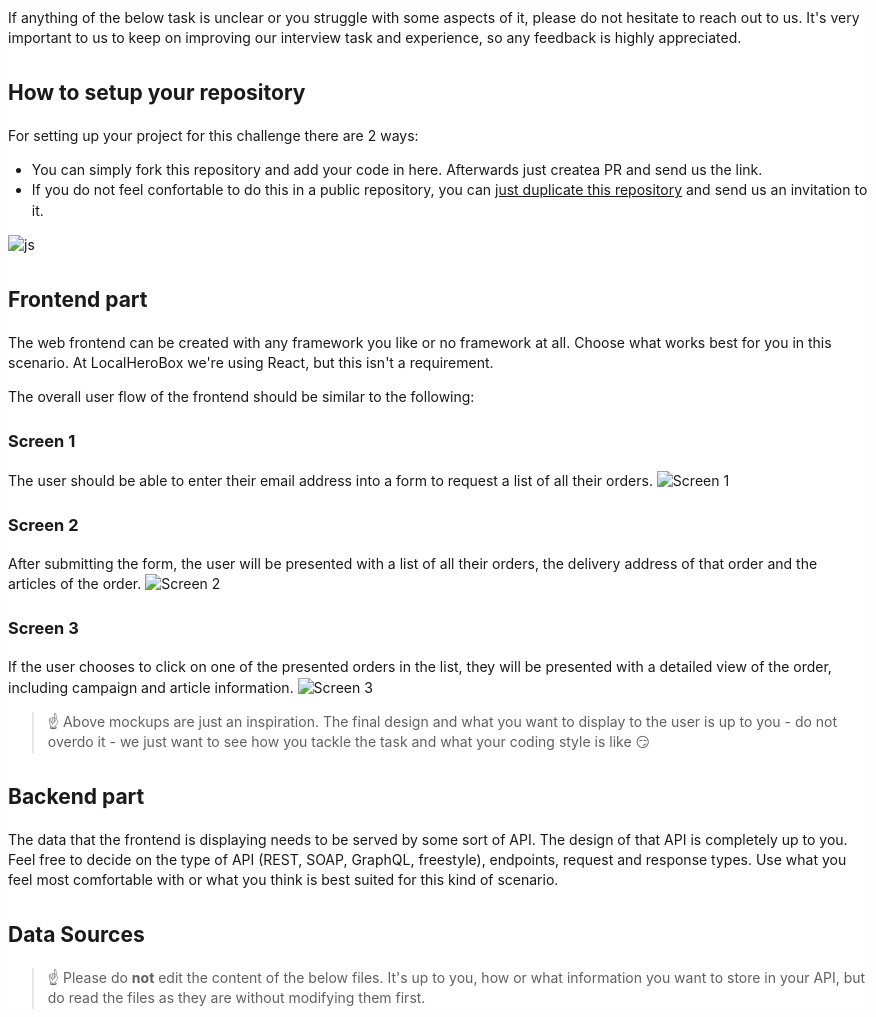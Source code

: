 If anything of the below task is unclear or you struggle with some aspects of it, please do not hesitate to reach out to us. It's very important to us to keep on improving our interview task and experience, so any feedback is highly appreciated.

## How to setup your repository
For setting up your project for this challenge there are 2 ways:
- You can simply fork this repository and add your code in here. Afterwards just createa PR and send us the link.
- If you do not feel confortable to do this in a public repository, you can [just duplicate this repository](https://docs.github.com/en/repositories/creating-and-managing-repositories/duplicating-a-repository) and send us an invitation to it.

![js](./img/65ad0m.jpg)
## Frontend part
The web frontend can be created with any framework you like or no framework at all. Choose what works best for you in this scenario. At LocalHeroBox we're using React, but this isn't a requirement.

The overall user flow of the frontend should be similar to the following:

### Screen 1
The user should be able to enter their email address into a form to request a list of all their orders.
![Screen 1](./img/task-screen-1.png)

### Screen 2
After submitting the form, the user will be presented with a list of all their orders, the delivery address of that order and the articles of the order.
![Screen 2](./img/task-screen-2.png)

### Screen 3
If the user chooses to click on one of the presented orders in the list, they will be presented with a detailed view of the order, including campaign and article information.
![Screen 3](./img/task-screen-3.png)

> ☝ Above mockups are just an inspiration. The final design and what you want to display to the user is up to you - do not overdo it - we just want to see how you tackle the task and what your coding style is like 😏

## Backend part
The data that the frontend is displaying needs to be served by some sort of API. The design of that API is completely up to you. Feel free to decide on the type of API (REST, SOAP, GraphQL, freestyle), endpoints, request and response types. Use what you feel most comfortable with or what you think is best suited for this kind of scenario.

## Data Sources
> ☝ Please do **not** edit the content of the below files. It's up to you, how or what information you want to store in your API, but do read the files as they are without modifying them first.
